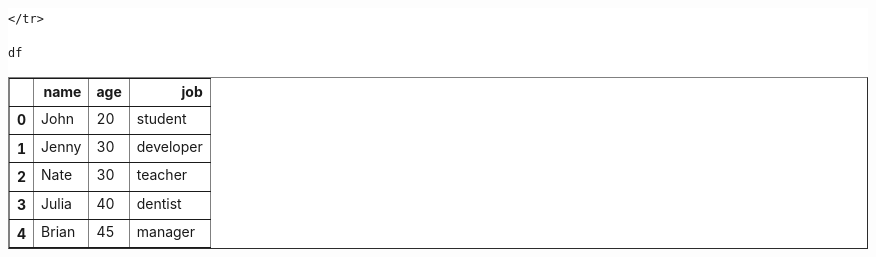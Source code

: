     </tr>
  </tbody>
</table>
</div>




```python
df
```




<div>
<style scoped>
    .dataframe tbody tr th:only-of-type {
        vertical-align: middle;
    }

    .dataframe tbody tr th {
        vertical-align: top;
    }

    .dataframe thead th {
        text-align: right;
    }
</style>
<table border="1" class="dataframe">
  <thead>
    <tr style="text-align: right;">
      <th></th>
      <th>name</th>
      <th>age</th>
      <th>job</th>
    </tr>
  </thead>
  <tbody>
    <tr>
      <th>0</th>
      <td>John</td>
      <td>20</td>
      <td>student</td>
    </tr>
    <tr>
      <th>1</th>
      <td>Jenny</td>
      <td>30</td>
      <td>developer</td>
    </tr>
    <tr>
      <th>2</th>
      <td>Nate</td>
      <td>30</td>
      <td>teacher</td>
    </tr>
    <tr>
      <th>3</th>
      <td>Julia</td>
      <td>40</td>
      <td>dentist</td>
    </tr>
    <tr>
      <th>4</th>
      <td>Brian</td>
      <td>45</td>
      <td>manager</td>